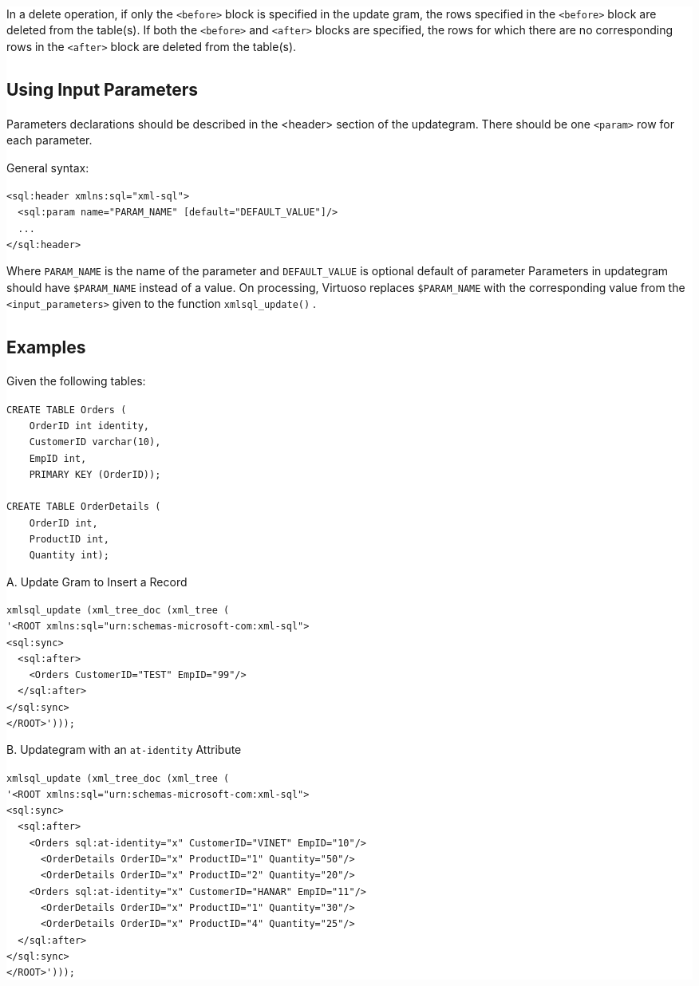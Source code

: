 In a delete operation, if only the `<before>` block is specified in the
update gram, the rows specified in the `<before>` block are deleted from
the table(s). If both the `<before>` and `<after>` blocks are specified,
the rows for which there are no corresponding rows in the `<after>`
block are deleted from the table(s).

## Using Input Parameters

Parameters declarations should be described in the \<header\> section of
the updategram. There should be one `<param>` row for each parameter.

General syntax:

    <sql:header xmlns:sql="xml-sql">
      <sql:param name="PARAM_NAME" [default="DEFAULT_VALUE"]/>
      ...
    </sql:header>

Where `PARAM_NAME` is the name of the parameter and `DEFAULT_VALUE` is
optional default of parameter Parameters in updategram should have
`$PARAM_NAME` instead of a value. On processing, Virtuoso replaces
`$PARAM_NAME` with the corresponding value from the `<input_parameters>`
given to the function `xmlsql_update()` .

## Examples

Given the following tables:

    CREATE TABLE Orders (
        OrderID int identity,
        CustomerID varchar(10),
        EmpID int,
        PRIMARY KEY (OrderID));
    
    CREATE TABLE OrderDetails (
        OrderID int,
        ProductID int,
        Quantity int);

A. Update Gram to Insert a Record

    xmlsql_update (xml_tree_doc (xml_tree (
    '<ROOT xmlns:sql="urn:schemas-microsoft-com:xml-sql">
    <sql:sync>
      <sql:after>
        <Orders CustomerID="TEST" EmpID="99"/>
      </sql:after>
    </sql:sync>
    </ROOT>')));

B. Updategram with an `at-identity` Attribute

    xmlsql_update (xml_tree_doc (xml_tree (
    '<ROOT xmlns:sql="urn:schemas-microsoft-com:xml-sql">
    <sql:sync>
      <sql:after>
        <Orders sql:at-identity="x" CustomerID="VINET" EmpID="10"/>
          <OrderDetails OrderID="x" ProductID="1" Quantity="50"/>
          <OrderDetails OrderID="x" ProductID="2" Quantity="20"/>
        <Orders sql:at-identity="x" CustomerID="HANAR" EmpID="11"/>
          <OrderDetails OrderID="x" ProductID="1" Quantity="30"/>
          <OrderDetails OrderID="x" ProductID="4" Quantity="25"/>
      </sql:after>
    </sql:sync>
    </ROOT>')));
